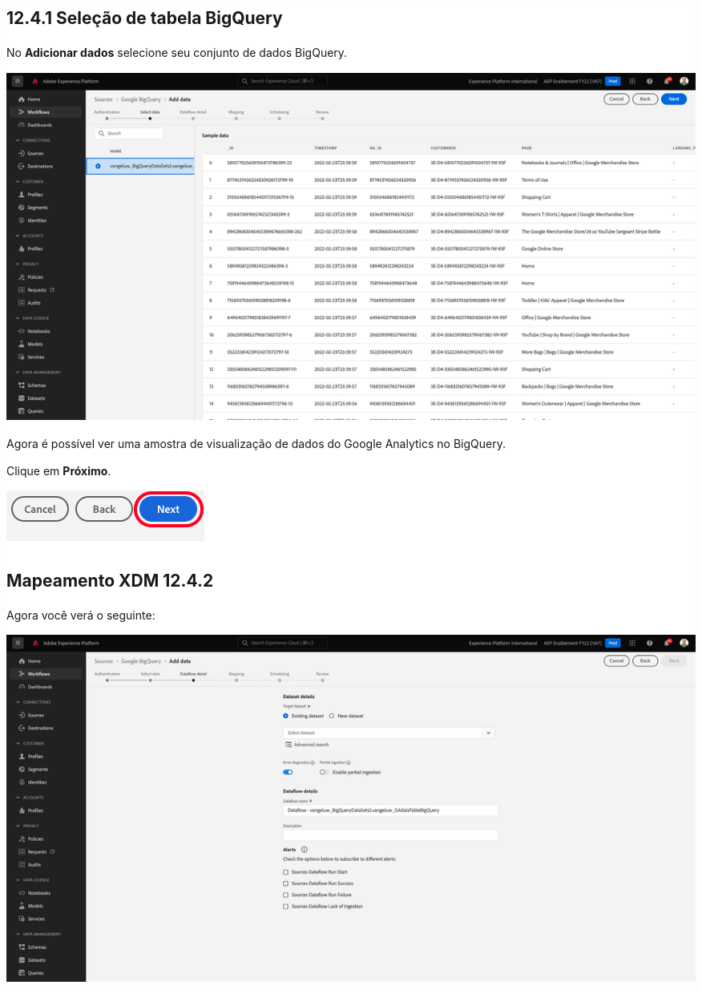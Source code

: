 ## 12.4.1 Seleção de tabela BigQuery

No **Adicionar dados** selecione seu conjunto de dados BigQuery.

![demonstração](./images/datasets.png)

Agora é possível ver uma amostra de visualização de dados do Google Analytics no BigQuery.

Clique em **Próximo**.

![demonstração](./images/ex4/3.png)

## Mapeamento XDM 12.4.2

Agora você verá o seguinte:

![demonstração](./images/xdm4a.png)